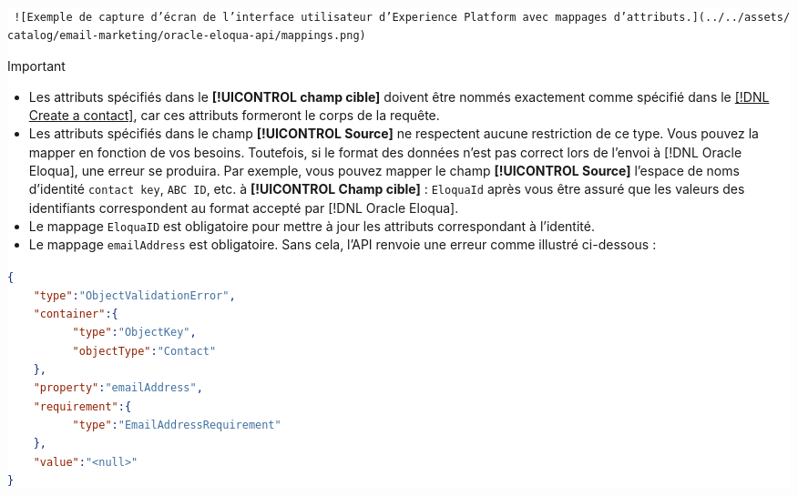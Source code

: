     ![Exemple de capture d’écran de l’interface utilisateur d’Experience Platform avec mappages d’attributs.](../../assets/catalog/email-marketing/oracle-eloqua-api/mappings.png)

>[!IMPORTANT]
>
>* Les attributs spécifiés dans le **[!UICONTROL champ cible]** doivent être nommés exactement comme spécifié dans le [[!DNL Create a contact]](https://docs.oracle.com/en/cloud/saas/marketing/eloqua-rest-api/op-api-rest-1.0-data-contact-post.html), car ces attributs formeront le corps de la requête.
>* Les attributs spécifiés dans le champ **[!UICONTROL Source]** ne respectent aucune restriction de ce type. Vous pouvez la mapper en fonction de vos besoins. Toutefois, si le format des données n’est pas correct lors de l’envoi à [!DNL Oracle Eloqua], une erreur se produira. Par exemple, vous pouvez mapper le champ **[!UICONTROL Source]** l’espace de noms d’identité `contact key`, `ABC ID`, etc. à **[!UICONTROL Champ cible]** : `EloquaId` après vous être assuré que les valeurs des identifiants correspondent au format accepté par [!DNL Oracle Eloqua].
>* Le mappage `EloquaID` est obligatoire pour mettre à jour les attributs correspondant à l’identité.
>* Le mappage `emailAddress` est obligatoire. Sans cela, l’API renvoie une erreur comme illustré ci-dessous :
>
>```json
>{
>     "type":"ObjectValidationError",
>     "container":{
>           "type":"ObjectKey",
>           "objectType":"Contact"
>     },
>     "property":"emailAddress",
>     "requirement":{
>           "type":"EmailAddressRequirement"
>     },
>     "value":"<null>"
>}
>```
